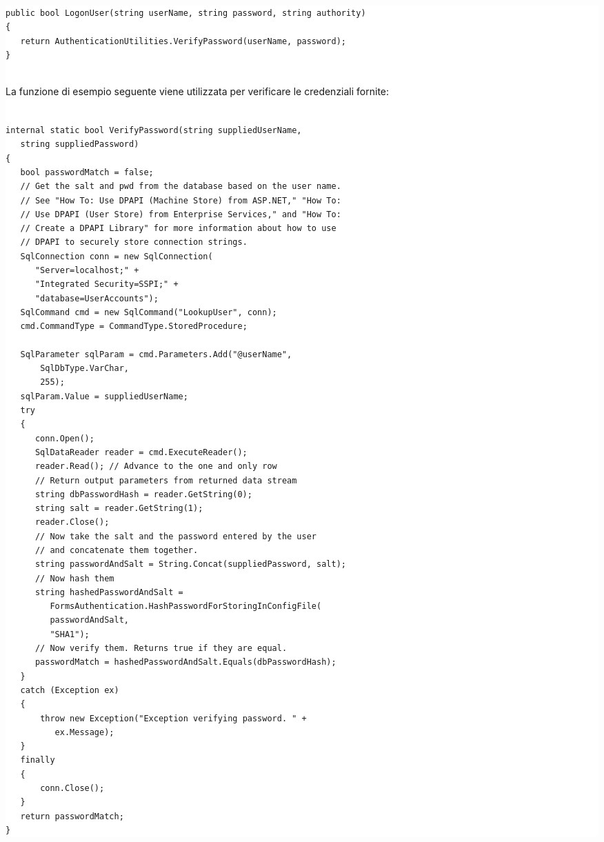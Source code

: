 ```  
public bool LogonUser(string userName, string password, string authority)  
{  
   return AuthenticationUtilities.VerifyPassword(userName, password);  
}  
  
```  
  
 La funzione di esempio seguente viene utilizzata per verificare le credenziali fornite:  
  
```  
  
internal static bool VerifyPassword(string suppliedUserName,  
   string suppliedPassword)  
{   
   bool passwordMatch = false;  
   // Get the salt and pwd from the database based on the user name.  
   // See "How To: Use DPAPI (Machine Store) from ASP.NET," "How To:  
   // Use DPAPI (User Store) from Enterprise Services," and "How To:  
   // Create a DPAPI Library" for more information about how to use  
   // DPAPI to securely store connection strings.  
   SqlConnection conn = new SqlConnection(  
      "Server=localhost;" +   
      "Integrated Security=SSPI;" +  
      "database=UserAccounts");  
   SqlCommand cmd = new SqlCommand("LookupUser", conn);  
   cmd.CommandType = CommandType.StoredProcedure;  
  
   SqlParameter sqlParam = cmd.Parameters.Add("@userName",  
       SqlDbType.VarChar,  
       255);  
   sqlParam.Value = suppliedUserName;  
   try  
   {  
      conn.Open();  
      SqlDataReader reader = cmd.ExecuteReader();  
      reader.Read(); // Advance to the one and only row  
      // Return output parameters from returned data stream  
      string dbPasswordHash = reader.GetString(0);  
      string salt = reader.GetString(1);  
      reader.Close();  
      // Now take the salt and the password entered by the user  
      // and concatenate them together.  
      string passwordAndSalt = String.Concat(suppliedPassword, salt);  
      // Now hash them  
      string hashedPasswordAndSalt =  
         FormsAuthentication.HashPasswordForStoringInConfigFile(  
         passwordAndSalt,  
         "SHA1");  
      // Now verify them. Returns true if they are equal.  
      passwordMatch = hashedPasswordAndSalt.Equals(dbPasswordHash);  
   }  
   catch (Exception ex)  
   {  
       throw new Exception("Exception verifying password. " +  
          ex.Message);  
   }  
   finally  
   {  
       conn.Close();  
   }  
   return passwordMatch;  
}  
```  
  
